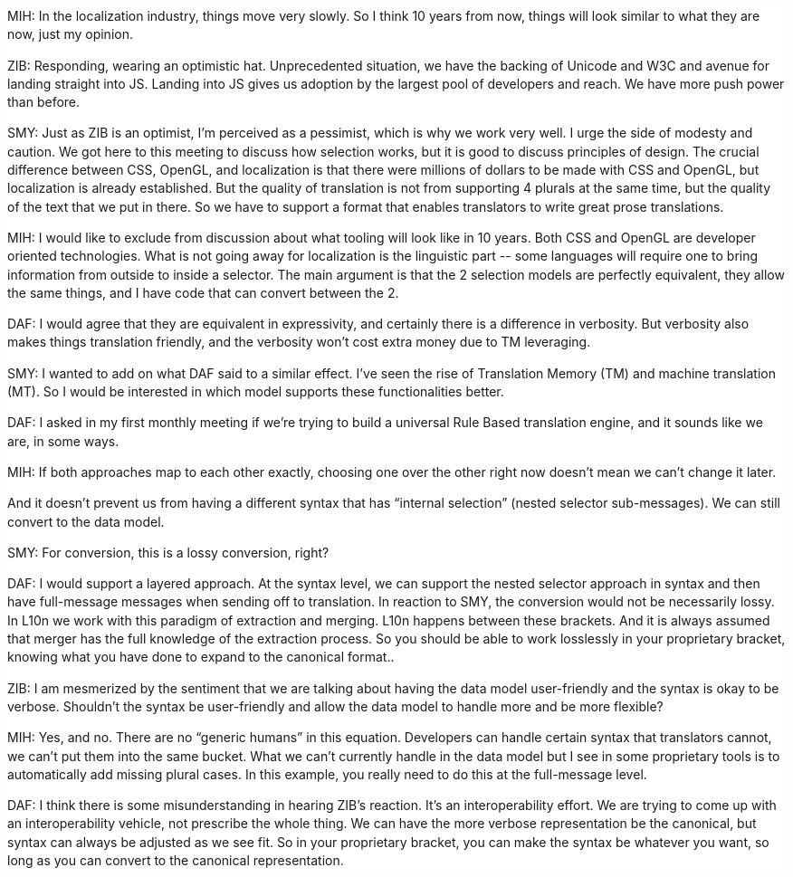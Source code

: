MIH: In the localization industry, things move very slowly. So I think 10 years from now, things will look similar to what they are now, just my opinion.

ZIB: Responding, wearing an optimistic hat. Unprecedented situation, we have the backing of Unicode and W3C and avenue for landing straight into JS. Landing into JS gives us adoption by the largest pool of developers and reach. We have more push power than before.

SMY: Just as ZIB is an optimist, I’m perceived as a pessimist, which is why we work very well. I urge the side of modesty and caution. We got here to this meeting to discuss how selection works, but it is good to discuss principles of design. The crucial difference between CSS, OpenGL, and localization is that there were millions of dollars to be made with CSS and OpenGL, but localization is already established. But the quality of translation is not from supporting 4 plurals at the same time, but the quality of the text that we put in there. So we have to support a format that enables translators to write great prose translations.

MIH: I would like to exclude from discussion about what tooling will look like in 10 years. Both CSS and OpenGL are developer oriented technologies. What is not going away for localization is the linguistic part -- some languages will require one to bring information from outside to inside a selector. The main argument is that the 2 selection models are perfectly equivalent, they allow the same things, and I have code that can convert between the 2.

DAF: I would agree that they are equivalent in expressivity, and certainly there is a difference in verbosity. But verbosity also makes things translation friendly, and the verbosity won’t cost extra money due to TM leveraging.

SMY: I wanted to add on what DAF said to a similar effect. I’ve seen the rise of Translation Memory (TM) and machine translation (MT). So I would be interested in which model supports these functionalities better.

DAF: I asked in my first monthly meeting if we’re trying to build a universal Rule Based translation engine, and it sounds like we are, in some ways.

MIH: If both approaches map to each other exactly, choosing one over the other right now doesn’t mean we can’t change it later.

And it doesn’t prevent us from having a different syntax that has “internal selection” (nested selector sub-messages). We can still convert to the data model.

SMY: For conversion, this is a lossy conversion, right?

DAF: I would support a layered approach. At the syntax level, we can support the nested selector approach in syntax and then have full-message messages when sending off to translation.
In reaction to SMY, the conversion would not be necessarily lossy. In L10n we work with this paradigm of extraction and merging. L10n happens between these brackets. And it is always assumed that merger has the full knowledge of the extraction process. So you should be able to work losslessly in your proprietary bracket, knowing what you have done to expand to the canonical format..

ZIB: I am mesmerized by the sentiment that we are talking about having the data model user-friendly and the syntax is okay to be verbose. Shouldn’t the syntax be user-friendly and allow the data model to handle more and be more flexible?

MIH: Yes, and no. There are no “generic humans” in this equation. Developers can handle certain syntax that translators cannot, we can’t put them into the same bucket. What we can’t currently handle in the data model but I see in some proprietary tools is to automatically add missing plural cases. In this example, you really need to do this at the full-message level.

DAF: I think there is some misunderstanding in hearing ZIB’s reaction. It’s an interoperability effort. We are trying to come up with an interoperability vehicle, not prescribe the whole thing. We can have the more verbose representation be the canonical, but syntax can always be adjusted as we see fit. So in your proprietary bracket, you can make the syntax be whatever you want, so long as you can convert to the canonical representation.
